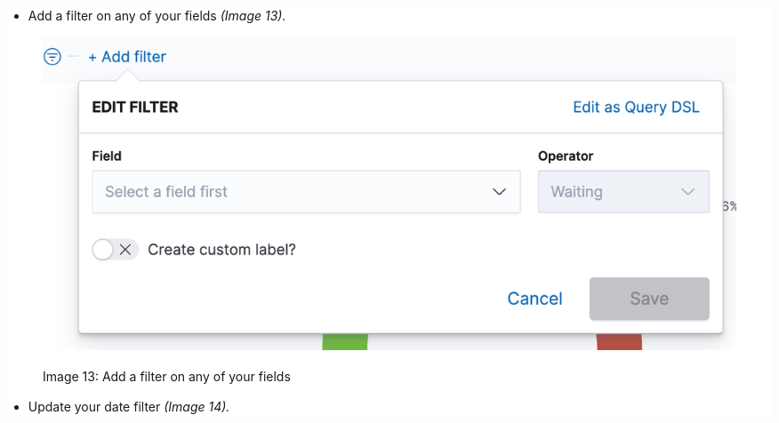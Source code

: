 * Add a filter on any of your fields _(Image 13)._

<figure><img src="../../../../.gitbook/assets/image (278).png" alt=""><figcaption><p>Image 13: Add a filter on any of your fields</p></figcaption></figure>

* Update your date filter _(Image 14)._
